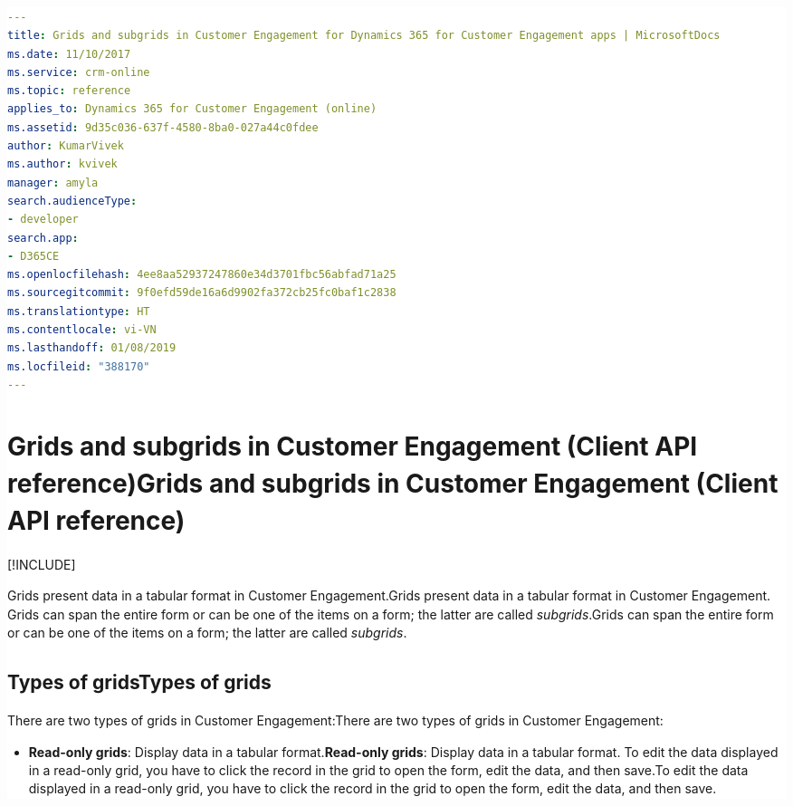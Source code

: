 ```yaml
---
title: Grids and subgrids in Customer Engagement for Dynamics 365 for Customer Engagement apps | MicrosoftDocs
ms.date: 11/10/2017
ms.service: crm-online
ms.topic: reference
applies_to: Dynamics 365 for Customer Engagement (online)
ms.assetid: 9d35c036-637f-4580-8ba0-027a44c0fdee
author: KumarVivek
ms.author: kvivek
manager: amyla
search.audienceType:
- developer
search.app:
- D365CE
ms.openlocfilehash: 4ee8aa52937247860e34d3701fbc56abfad71a25
ms.sourcegitcommit: 9f0efd59de16a6d9902fa372cb25fc0baf1c2838
ms.translationtype: HT
ms.contentlocale: vi-VN
ms.lasthandoff: 01/08/2019
ms.locfileid: "388170"
---
```

# <a name="grids-and-subgrids-in-customer-engagement-client-api-reference"></a><span data-ttu-id="0255d-102">Grids and subgrids in Customer Engagement (Client API reference)</span><span class="sxs-lookup"><span data-stu-id="0255d-102">Grids and subgrids in Customer Engagement (Client API reference)</span></span>

[!INCLUDE[](../../../includes/cc_applies_to_update_9_0_0.md)]

<span data-ttu-id="0255d-103">Grids present data in a tabular format in Customer Engagement.</span><span class="sxs-lookup"><span data-stu-id="0255d-103">Grids present data in a tabular format in Customer Engagement.</span></span> <span data-ttu-id="0255d-104">Grids can span the entire form or can be one of the items on a form; the latter are called *subgrids*.</span><span class="sxs-lookup"><span data-stu-id="0255d-104">Grids can span the entire form or can be one of the items on a form; the latter are called *subgrids*.</span></span>

## <a name="types-of-grids"></a><span data-ttu-id="0255d-105">Types of grids</span><span class="sxs-lookup"><span data-stu-id="0255d-105">Types of grids</span></span>

<span data-ttu-id="0255d-106">There are two types of grids in Customer Engagement:</span><span class="sxs-lookup"><span data-stu-id="0255d-106">There are two types of grids in Customer Engagement:</span></span>
- <span data-ttu-id="0255d-107">**Read-only grids**: Display data in a tabular format.</span><span class="sxs-lookup"><span data-stu-id="0255d-107">**Read-only grids**: Display data in a tabular format.</span></span> <span data-ttu-id="0255d-108">To edit the data displayed in a read-only grid, you have to click the record in the grid to open the form, edit the data, and then save.</span><span class="sxs-lookup"><span data-stu-id="0255d-108">To edit the data displayed in a read-only grid, you have to click the record in the grid to open the form, edit the data, and then save.</span></span>